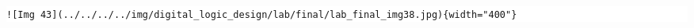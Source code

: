     ![Img 43](../../../../img/digital_logic_design/lab/final/lab_final_img38.jpg){width="400"}
</figure>

<figure markdown="span">